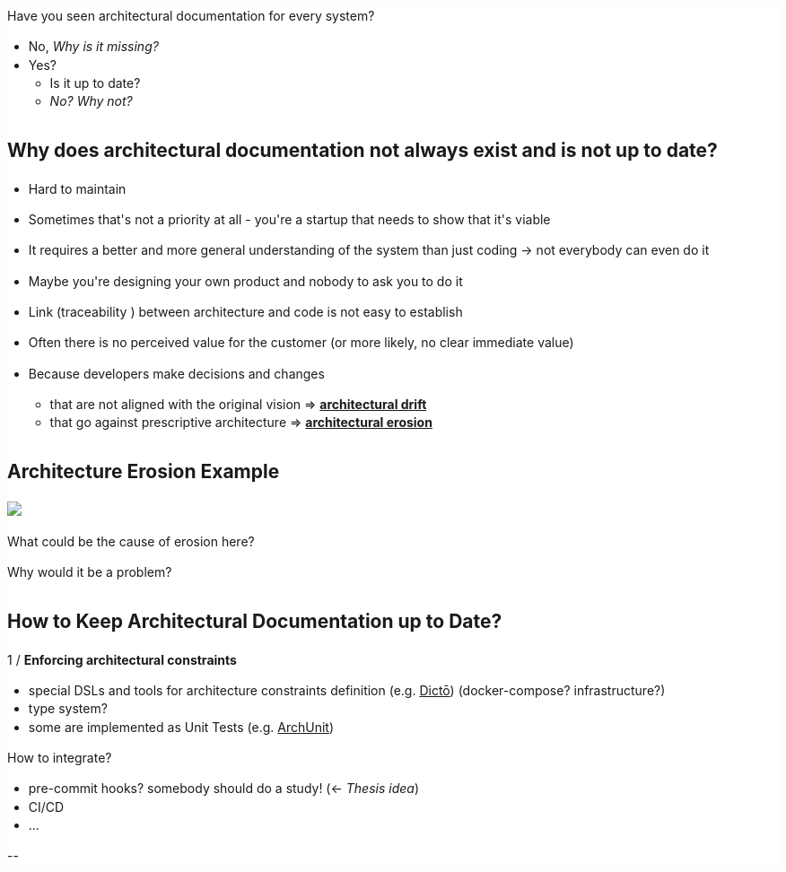 Have you seen architectural documentation for every system?

- No, *Why is it missing?* 
- Yes? 
	- Is it up to date? 
	- *No? Why not?* 
 


## Why does architectural documentation not always exist and is not up to date?

 - Hard to maintain 

- Sometimes that's not a priority at all - you're a startup that needs to show that it's viable

- It requires a better and more general understanding of the system than just coding -> not everybody can even do it

- Maybe you're designing your own product and nobody to ask you to do it

 - Link (traceability ) between architecture and code is not easy to establish

 - Often there is no perceived value for the customer (or more likely, no clear immediate value)

 - Because developers make decisions and changes 
	 - that are not aligned with the original vision => **[architectural drift](https://youtu.be/hExflmcBSc4?t=14)**
	 - that go against prescriptive architecture => **[architectural erosion](https://youtu.be/hExflmcBSc4?t=70)**




## Architecture Erosion Example
![](images/adjacent_connector_.png)

What could be the cause of erosion here?

Why would it be a problem?




## How to Keep Architectural Documentation up to Date?

1 / **Enforcing architectural constraints** 
- special DSLs and tools for architecture constraints definition (e.g. [Dictō](https://scg.unibe.ch/archive/papers/Cara14b-Dicto.pdf)) (docker-compose?  infrastructure?)
- type system?
- some are implemented as Unit Tests  (e.g. [ArchUnit](https://www.archunit.org/use-cases))

How to integrate? 
- pre-commit hooks? somebody should do a study! (<- *Thesis idea*)
- CI/CD
- ...

--
